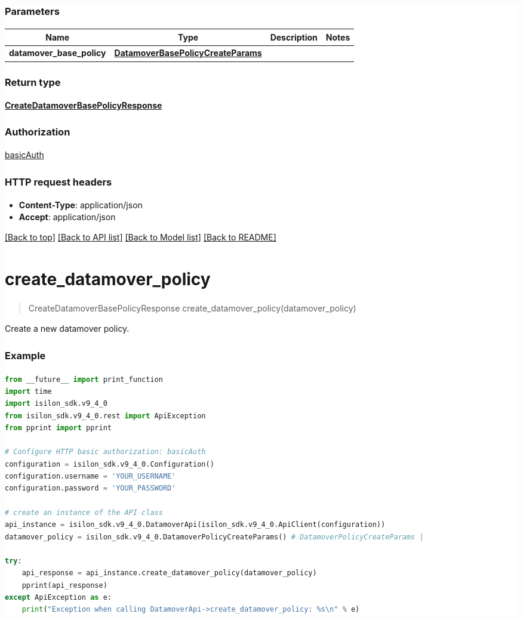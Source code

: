 ### Parameters

Name | Type | Description  | Notes
------------- | ------------- | ------------- | -------------
 **datamover_base_policy** | [**DatamoverBasePolicyCreateParams**](DatamoverBasePolicyCreateParams.md)|  | 

### Return type

[**CreateDatamoverBasePolicyResponse**](CreateDatamoverBasePolicyResponse.md)

### Authorization

[basicAuth](../README.md#basicAuth)

### HTTP request headers

 - **Content-Type**: application/json
 - **Accept**: application/json

[[Back to top]](#) [[Back to API list]](../README.md#documentation-for-api-endpoints) [[Back to Model list]](../README.md#documentation-for-models) [[Back to README]](../README.md)

# **create_datamover_policy**
> CreateDatamoverBasePolicyResponse create_datamover_policy(datamover_policy)



Create a new datamover policy.

### Example
```python
from __future__ import print_function
import time
import isilon_sdk.v9_4_0
from isilon_sdk.v9_4_0.rest import ApiException
from pprint import pprint

# Configure HTTP basic authorization: basicAuth
configuration = isilon_sdk.v9_4_0.Configuration()
configuration.username = 'YOUR_USERNAME'
configuration.password = 'YOUR_PASSWORD'

# create an instance of the API class
api_instance = isilon_sdk.v9_4_0.DatamoverApi(isilon_sdk.v9_4_0.ApiClient(configuration))
datamover_policy = isilon_sdk.v9_4_0.DatamoverPolicyCreateParams() # DatamoverPolicyCreateParams | 

try:
    api_response = api_instance.create_datamover_policy(datamover_policy)
    pprint(api_response)
except ApiException as e:
    print("Exception when calling DatamoverApi->create_datamover_policy: %s\n" % e)
```
